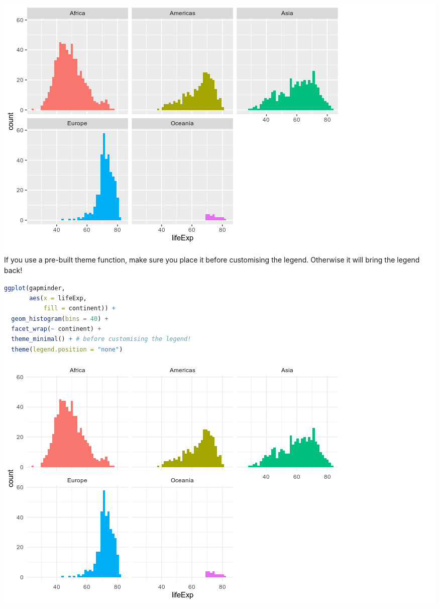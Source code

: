 ![](ggplot2_intermediate_files/figure-gfm/unnamed-chunk-23-1.png)

If you use a pre-built theme function, make sure you place it before
customising the legend. Otherwise it will bring the legend back\!

``` r
ggplot(gapminder,
       aes(x = lifeExp,
           fill = continent)) +
  geom_histogram(bins = 40) +
  facet_wrap(~ continent) +
  theme_minimal() + # before customising the legend!
  theme(legend.position = "none")
```

![](ggplot2_intermediate_files/figure-gfm/unnamed-chunk-24-1.png)
